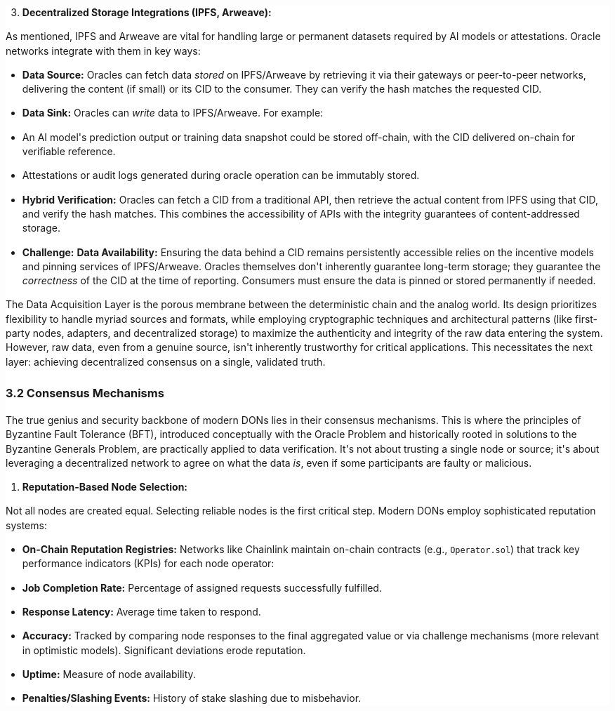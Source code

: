 3.  **Decentralized Storage Integrations (IPFS, Arweave):**

As mentioned, IPFS and Arweave are vital for handling large or permanent datasets required by AI models or attestations. Oracle networks integrate with them in key ways:

*   **Data Source:** Oracles can fetch data *stored* on IPFS/Arweave by retrieving it via their gateways or peer-to-peer networks, delivering the content (if small) or its CID to the consumer. They can verify the hash matches the requested CID.

*   **Data Sink:** Oracles can *write* data to IPFS/Arweave. For example:

*   An AI model's prediction output or training data snapshot could be stored off-chain, with the CID delivered on-chain for verifiable reference.

*   Attestations or audit logs generated during oracle operation can be immutably stored.

*   **Hybrid Verification:** Oracles can fetch a CID from a traditional API, then retrieve the actual content from IPFS using that CID, and verify the hash matches. This combines the accessibility of APIs with the integrity guarantees of content-addressed storage.

*   **Challenge:** **Data Availability:** Ensuring the data behind a CID remains persistently accessible relies on the incentive models and pinning services of IPFS/Arweave. Oracles themselves don't inherently guarantee long-term storage; they guarantee the *correctness* of the CID at the time of reporting. Consumers must ensure the data is pinned or stored permanently if needed.

The Data Acquisition Layer is the porous membrane between the deterministic chain and the analog world. Its design prioritizes flexibility to handle myriad sources and formats, while employing cryptographic techniques and architectural patterns (like first-party nodes, adapters, and decentralized storage) to maximize the authenticity and integrity of the raw data entering the system. However, raw data, even from a genuine source, isn't inherently trustworthy for critical applications. This necessitates the next layer: achieving decentralized consensus on a single, validated truth.

### 3.2 Consensus Mechanisms

The true genius and security backbone of modern DONs lies in their consensus mechanisms. This is where the principles of Byzantine Fault Tolerance (BFT), introduced conceptually with the Oracle Problem and historically rooted in solutions to the Byzantine Generals Problem, are practically applied to data verification. It's not about trusting a single node or source; it's about leveraging a decentralized network to agree on what the data *is*, even if some participants are faulty or malicious.

1.  **Reputation-Based Node Selection:**

Not all nodes are created equal. Selecting reliable nodes is the first critical step. Modern DONs employ sophisticated reputation systems:

*   **On-Chain Reputation Registries:** Networks like Chainlink maintain on-chain contracts (e.g., `Operator.sol`) that track key performance indicators (KPIs) for each node operator:

*   **Job Completion Rate:** Percentage of assigned requests successfully fulfilled.

*   **Response Latency:** Average time taken to respond.

*   **Accuracy:** Tracked by comparing node responses to the final aggregated value or via challenge mechanisms (more relevant in optimistic models). Significant deviations erode reputation.

*   **Uptime:** Measure of node availability.

*   **Penalties/Slashing Events:** History of stake slashing due to misbehavior.
